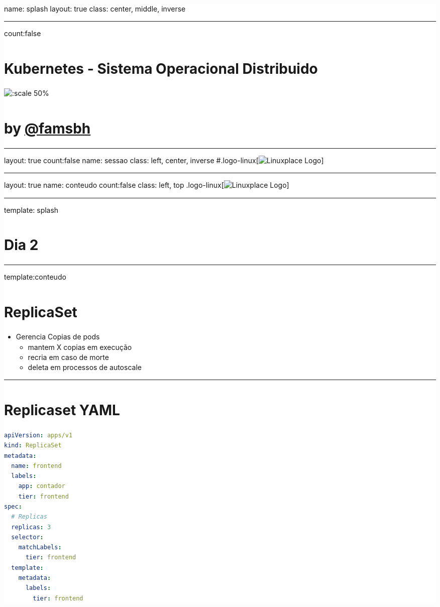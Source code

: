 name: splash
layout: true
class: center, middle, inverse

---
count:false
# Kubernetes - Sistema Operacional Distribuido
![:scale 50%](img/k8s-logo.png)
# by [@famsbh](http://twitter.com/famsbh)

---
layout: true
count:false
name: sessao
class: left, center, inverse
#.logo-linux[![Linuxplace Logo](img/linuxplace-logo-preta.png)]

---
layout: true
name: conteudo
count:false
class: left, top
.logo-linux[![Linuxplace Logo](img/linuxplace-logo-preta.png)]

---
template: splash
# Dia 2

---
template:conteudo

# ReplicaSet
- Gerencia Copias de pods
  - mantem X copias em execução
  - recria em caso de morte
  - deleta em processos de autoscale

---
# Replicaset YAML
```yaml
apiVersion: apps/v1
kind: ReplicaSet
metadata:
  name: frontend
  labels:
    app: contador
    tier: frontend
spec:
  # Replicas
  replicas: 3
  selector:
    matchLabels:
      tier: frontend
  template:
    metadata:
      labels:
        tier: frontend
```